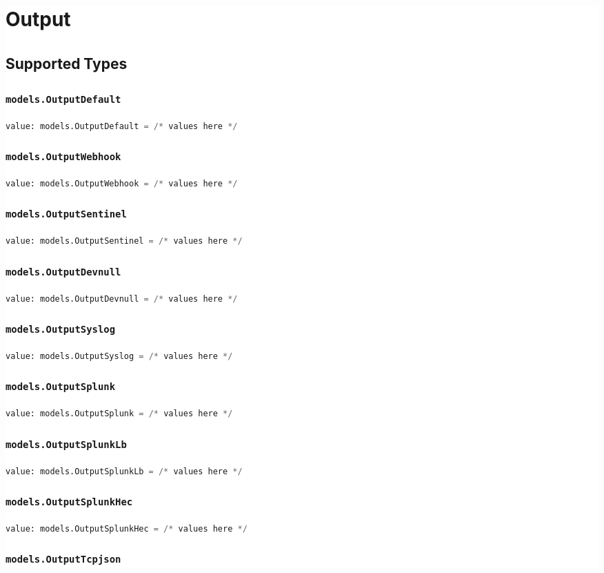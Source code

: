 # Output


## Supported Types

### `models.OutputDefault`

```python
value: models.OutputDefault = /* values here */
```

### `models.OutputWebhook`

```python
value: models.OutputWebhook = /* values here */
```

### `models.OutputSentinel`

```python
value: models.OutputSentinel = /* values here */
```

### `models.OutputDevnull`

```python
value: models.OutputDevnull = /* values here */
```

### `models.OutputSyslog`

```python
value: models.OutputSyslog = /* values here */
```

### `models.OutputSplunk`

```python
value: models.OutputSplunk = /* values here */
```

### `models.OutputSplunkLb`

```python
value: models.OutputSplunkLb = /* values here */
```

### `models.OutputSplunkHec`

```python
value: models.OutputSplunkHec = /* values here */
```

### `models.OutputTcpjson`
